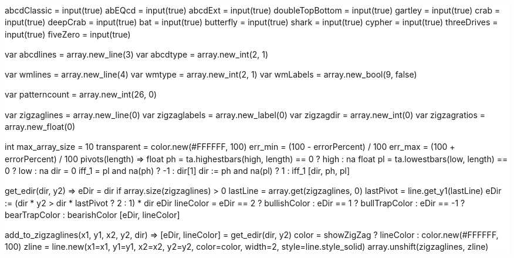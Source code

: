 abcdClassic = input(true)
abEQcd = input(true)
abcdExt = input(true)
doubleTopBottom = input(true)
gartley = input(true)
crab = input(true)
deepCrab = input(true)
bat = input(true)
butterfly = input(true)
shark = input(true)
cypher = input(true)
threeDrives = input(true)
fiveZero = input(true)

var abcdlines = array.new_line(3)
var abcdtype = array.new_int(2, 1)

var wmlines = array.new_line(4)
var wmtype = array.new_int(2, 1)
var wmLabels = array.new_bool(9, false)

var patterncount = array.new_int(26, 0)


var zigzaglines = array.new_line(0)
var zigzaglabels = array.new_label(0)
var zigzagdir = array.new_int(0)
var zigzagratios = array.new_float(0)

int max_array_size = 10
transparent = color.new(#FFFFFF, 100)
err_min = (100 - errorPercent) / 100
err_max = (100 + errorPercent) / 100
pivots(length) =>
    float ph = ta.highestbars(high, length) == 0 ? high : na
    float pl = ta.lowestbars(low, length) == 0 ? low : na
    dir = 0
    iff_1 = pl and na(ph) ? -1 : dir[1]
    dir := ph and na(pl) ? 1 : iff_1
    [dir, ph, pl]

get_edir(dir, y2) =>
    eDir = dir
    if array.size(zigzaglines) > 0
        lastLine = array.get(zigzaglines, 0)
        lastPivot = line.get_y1(lastLine)
        eDir := (dir * y2 > dir * lastPivot ? 2 : 1) * dir
        eDir
    lineColor = eDir == 2 ? bullishColor : eDir == 1 ? bullTrapColor : eDir == -1 ? bearTrapColor : bearishColor
    [eDir, lineColor]

add_to_zigzaglines(x1, y1, x2, y2, dir) =>
    [eDir, lineColor] = get_edir(dir, y2)
    color = showZigZag ? lineColor : color.new(#FFFFFF, 100)
    zline = line.new(x1=x1, y1=y1, x2=x2, y2=y2, color=color, width=2, style=line.style_solid)
    array.unshift(zigzaglines, zline)
